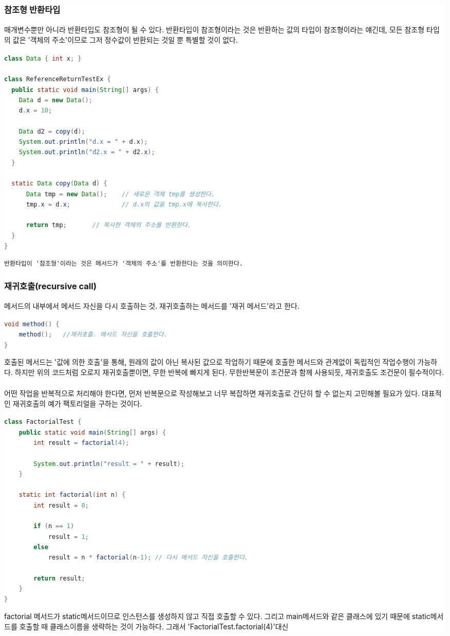 ### 참조형 반환타입
매개변수뿐만 아니라 반환타입도 참조형이 될 수 있다. 반환타입이 참조형이라는 것은 
반환하는 값의 타입이 참조형이라는 얘긴데, 모든 참조형 타입의 값은 '객체의 주소'이므로 
그저 정수값이 반환되는 것일 뿐 특별할 것이 없다.

```java
class Data { int x; }

class ReferenceReturnTestEx {
  public static void main(String[] args) {
    Data d = new Data();
    d.x = 10;
    
    Data d2 = copy(d);
    System.out.println("d.x = " + d.x);
    System.out.println("d2.x = " + d2.x);
  }

  static Data copy(Data d) {
      Data tmp = new Data();    // 새로운 객체 tmp를 생성한다.
      tmp.x = d.x;              // d.x의 값을 tmp.x에 복사한다.
      
      return tmp;       // 복사한 객체의 주소를 반환한다.
  }
}
```
    반환타입이 '참조형'이라는 것은 메서드가 '객체의 주소'를 반환한다는 것을 의미한다.

### 재귀호출(recursive call)
메서드의 내부에서 메서드 자신을 다시 호출하는 것. 재귀호출하는 메서드를 '재귀 메서드'라고 한다.
```java
void method() {
    method();   //재귀호출. 메서드 자신을 호출한다.
}
```
호출된 메서드는 '값에 의한 호출'을 통해, 원래의 값이 아닌 복사된 값으로 작업하기 때문에 호출한 메서드와 관계없이
독립적인 작업수행이 가능하다. 하지만 위의 코드처럼 오로지 재귀호출뿐이면, 무한 반복에 빠지게 된다. 무한반복문이
조건문과 함께 사용되듯, 재귀호출도 조건문이 필수적이다.
<br>
<br>
어떤 작업을 반복적으로 처리해야 한다면, 먼저 반복문으로 작성해보고 너무 복잡하면 재귀호출로 간단히 할 수 없는지
고민해볼 필요가 있다. 대표적인 재귀호출의 예가 팩토리얼을 구하는 것이다.
```java
class FactorialTest {
    public static void main(String[] args) {
        int result = factorial(4);

        System.out.println("result = " + result);
    }
    
    static int factorial(int n) {
        int result = 0;
        
        if (n == 1) 
            result = 1;
        else 
            result = n * factorial(n-1); // 다시 메서드 자신을 호출한다.
        
        return result;
    }
}
```
factorial 메서드가 static메서드이므로 인스턴스를 생성하지 않고 직접 호출할 수 있다. 그리고 main메서드와 같은
클래스에 있기 때문에 static메서드를 호출할 때 클래스이름을 생략하는 것이 가능하다. 그래서 'FactorialTest.factorial(4)'대신